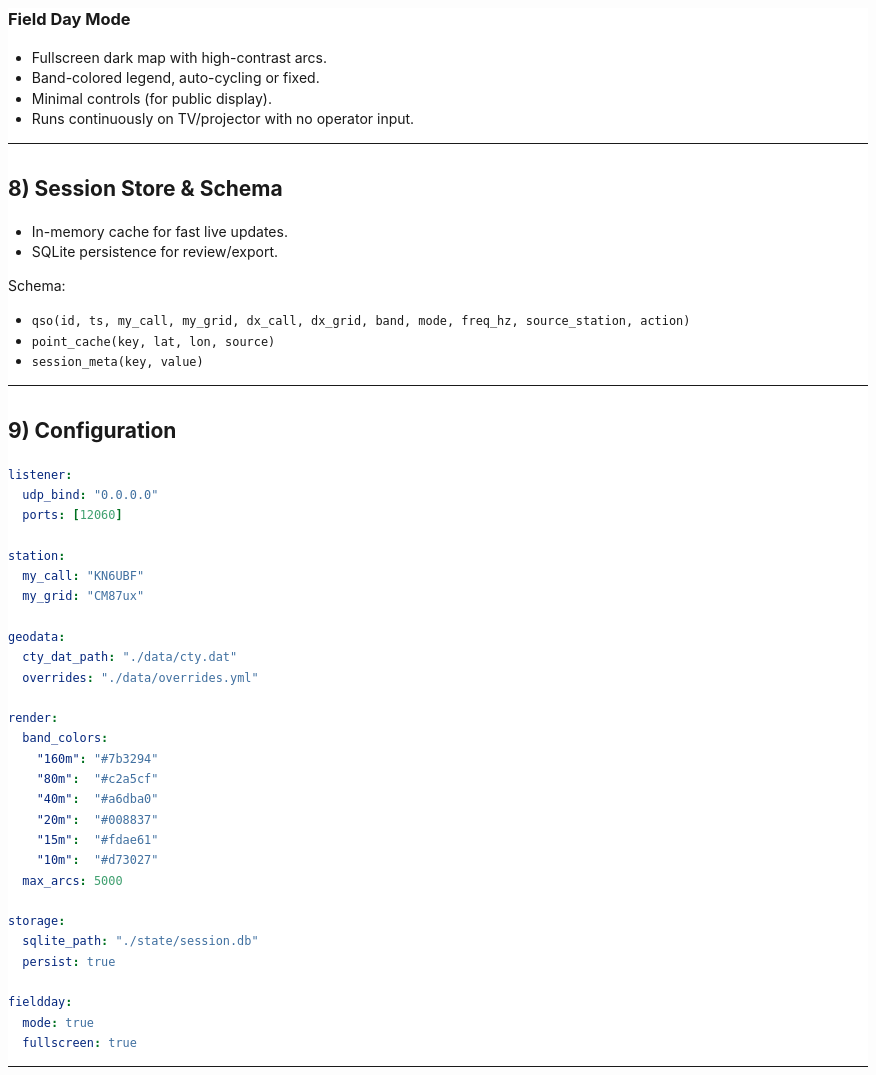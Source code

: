 ### Field Day Mode
- Fullscreen dark map with high-contrast arcs.
- Band-colored legend, auto-cycling or fixed.
- Minimal controls (for public display).
- Runs continuously on TV/projector with no operator input.

---

## 8) Session Store & Schema

- In-memory cache for fast live updates.
- SQLite persistence for review/export.

Schema:
- `qso(id, ts, my_call, my_grid, dx_call, dx_grid, band, mode, freq_hz, source_station, action)`
- `point_cache(key, lat, lon, source)`
- `session_meta(key, value)`

---

## 9) Configuration

```yaml
listener:
  udp_bind: "0.0.0.0"
  ports: [12060]

station:
  my_call: "KN6UBF"
  my_grid: "CM87ux"

geodata:
  cty_dat_path: "./data/cty.dat"
  overrides: "./data/overrides.yml"

render:
  band_colors:
    "160m": "#7b3294"
    "80m":  "#c2a5cf"
    "40m":  "#a6dba0"
    "20m":  "#008837"
    "15m":  "#fdae61"
    "10m":  "#d73027"
  max_arcs: 5000

storage:
  sqlite_path: "./state/session.db"
  persist: true

fieldday:
  mode: true
  fullscreen: true
```

---